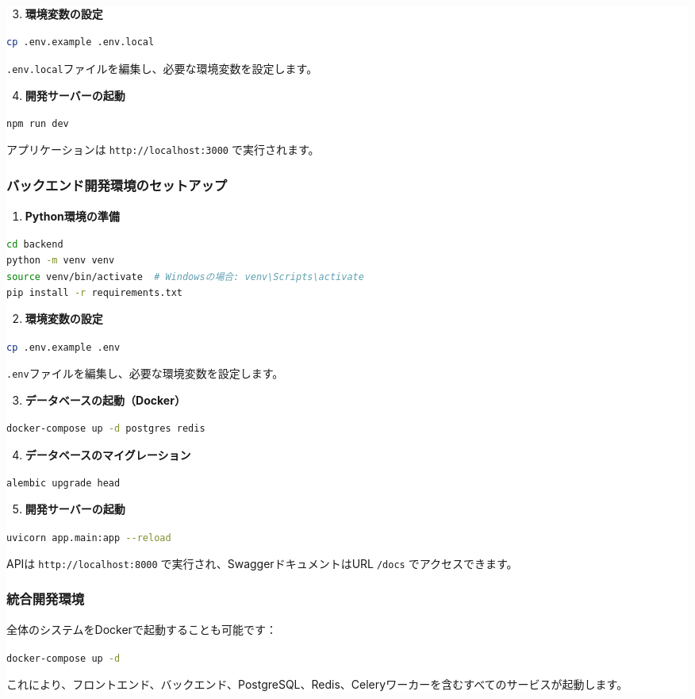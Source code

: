 3. **環境変数の設定**

```bash
cp .env.example .env.local
```
`.env.local`ファイルを編集し、必要な環境変数を設定します。

4. **開発サーバーの起動**

```bash
npm run dev
```

アプリケーションは `http://localhost:3000` で実行されます。

### バックエンド開発環境のセットアップ

1. **Python環境の準備**

```bash
cd backend
python -m venv venv
source venv/bin/activate  # Windowsの場合: venv\Scripts\activate
pip install -r requirements.txt
```

2. **環境変数の設定**

```bash
cp .env.example .env
```
`.env`ファイルを編集し、必要な環境変数を設定します。

3. **データベースの起動（Docker）**

```bash
docker-compose up -d postgres redis
```

4. **データベースのマイグレーション**

```bash
alembic upgrade head
```

5. **開発サーバーの起動**

```bash
uvicorn app.main:app --reload
```

APIは `http://localhost:8000` で実行され、SwaggerドキュメントはURL `/docs` でアクセスできます。

### 統合開発環境

全体のシステムをDockerで起動することも可能です：

```bash
docker-compose up -d
```

これにより、フロントエンド、バックエンド、PostgreSQL、Redis、Celeryワーカーを含むすべてのサービスが起動します。
